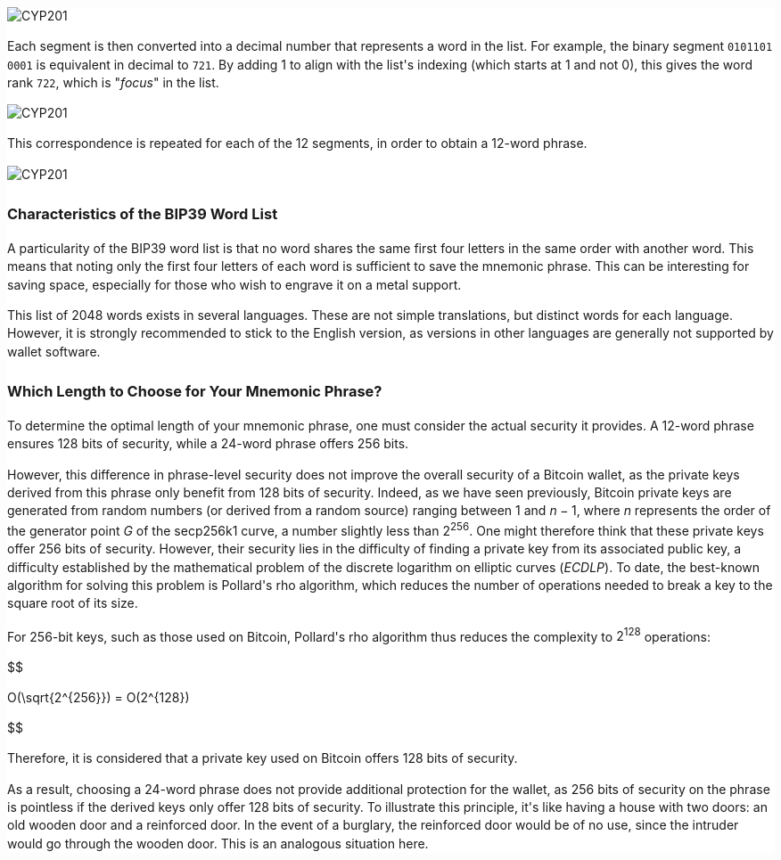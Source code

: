 ![CYP201](assets/fr/038.webp)

Each segment is then converted into a decimal number that represents a word in the list. For example, the binary segment `01011010001` is equivalent in decimal to `721`. By adding 1 to align with the list's indexing (which starts at 1 and not 0), this gives the word rank `722`, which is "_focus_" in the list.

![CYP201](assets/fr/039.webp)

This correspondence is repeated for each of the 12 segments, in order to obtain a 12-word phrase.

![CYP201](assets/fr/040.webp)

### Characteristics of the BIP39 Word List

A particularity of the BIP39 word list is that no word shares the same first four letters in the same order with another word. This means that noting only the first four letters of each word is sufficient to save the mnemonic phrase. This can be interesting for saving space, especially for those who wish to engrave it on a metal support.

This list of 2048 words exists in several languages. These are not simple translations, but distinct words for each language. However, it is strongly recommended to stick to the English version, as versions in other languages are generally not supported by wallet software.

### Which Length to Choose for Your Mnemonic Phrase?

To determine the optimal length of your mnemonic phrase, one must consider the actual security it provides. A 12-word phrase ensures 128 bits of security, while a 24-word phrase offers 256 bits.

However, this difference in phrase-level security does not improve the overall security of a Bitcoin wallet, as the private keys derived from this phrase only benefit from 128 bits of security. Indeed, as we have seen previously, Bitcoin private keys are generated from random numbers (or derived from a random source) ranging between $1$ and $n-1$, where $n$ represents the order of the generator point $G$ of the secp256k1 curve, a number slightly less than $2^{256}$. One might therefore think that these private keys offer 256 bits of security. However, their security lies in the difficulty of finding a private key from its associated public key, a difficulty established by the mathematical problem of the discrete logarithm on elliptic curves (_ECDLP_). To date, the best-known algorithm for solving this problem is Pollard's rho algorithm, which reduces the number of operations needed to break a key to the square root of its size.

For 256-bit keys, such as those used on Bitcoin, Pollard's rho algorithm thus reduces the complexity to $2^{128}$ operations:

$$

O(\sqrt{2^{256}}) = O(2^{128})


$$

Therefore, it is considered that a private key used on Bitcoin offers 128 bits of security.

As a result, choosing a 24-word phrase does not provide additional protection for the wallet, as 256 bits of security on the phrase is pointless if the derived keys only offer 128 bits of security. To illustrate this principle, it's like having a house with two doors: an old wooden door and a reinforced door. In the event of a burglary, the reinforced door would be of no use, since the intruder would go through the wooden door. This is an analogous situation here.
